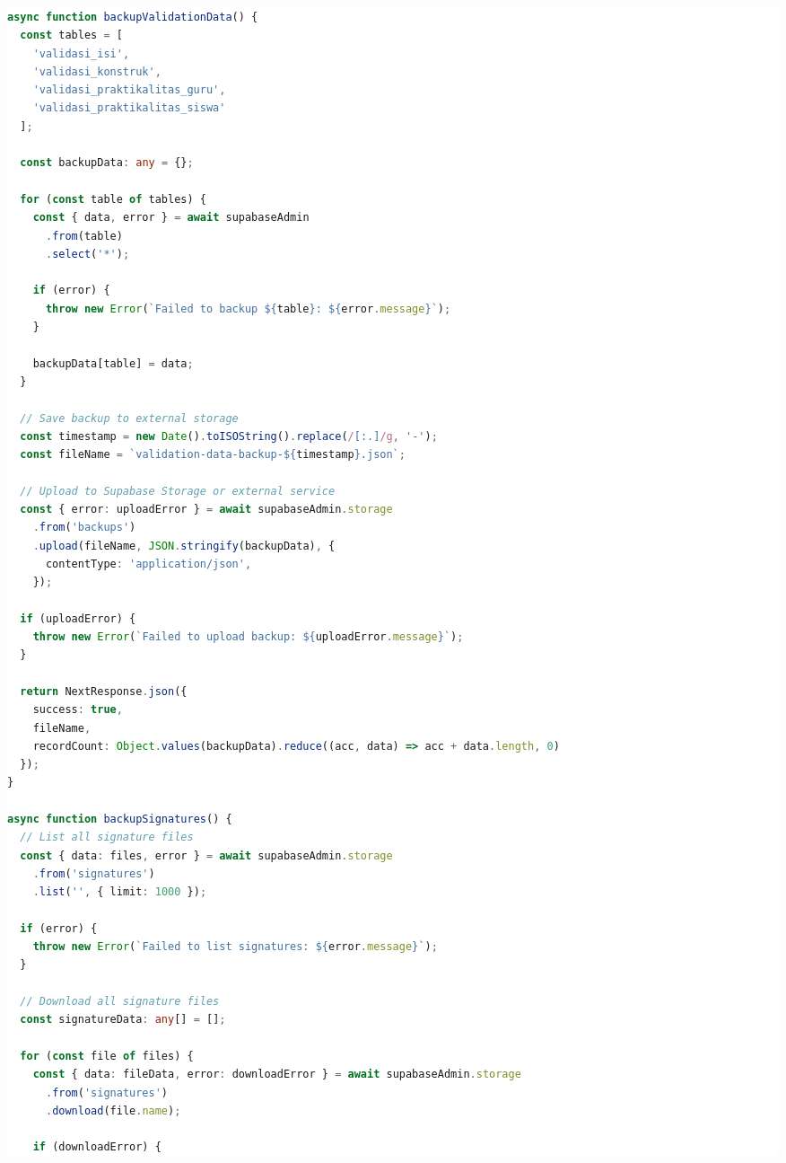 ```typescript
async function backupValidationData() {
  const tables = [
    'validasi_isi',
    'validasi_konstruk',
    'validasi_praktikalitas_guru',
    'validasi_praktikalitas_siswa'
  ];
  
  const backupData: any = {};
  
  for (const table of tables) {
    const { data, error } = await supabaseAdmin
      .from(table)
      .select('*');
    
    if (error) {
      throw new Error(`Failed to backup ${table}: ${error.message}`);
    }
    
    backupData[table] = data;
  }
  
  // Save backup to external storage
  const timestamp = new Date().toISOString().replace(/[:.]/g, '-');
  const fileName = `validation-data-backup-${timestamp}.json`;
  
  // Upload to Supabase Storage or external service
  const { error: uploadError } = await supabaseAdmin.storage
    .from('backups')
    .upload(fileName, JSON.stringify(backupData), {
      contentType: 'application/json',
    });
  
  if (uploadError) {
    throw new Error(`Failed to upload backup: ${uploadError.message}`);
  }
  
  return NextResponse.json({ 
    success: true, 
    fileName,
    recordCount: Object.values(backupData).reduce((acc, data) => acc + data.length, 0)
  });
}

async function backupSignatures() {
  // List all signature files
  const { data: files, error } = await supabaseAdmin.storage
    .from('signatures')
    .list('', { limit: 1000 });
  
  if (error) {
    throw new Error(`Failed to list signatures: ${error.message}`);
  }
  
  // Download all signature files
  const signatureData: any[] = [];
  
  for (const file of files) {
    const { data: fileData, error: downloadError } = await supabaseAdmin.storage
      .from('signatures')
      .download(file.name);
    
    if (downloadError) {
```